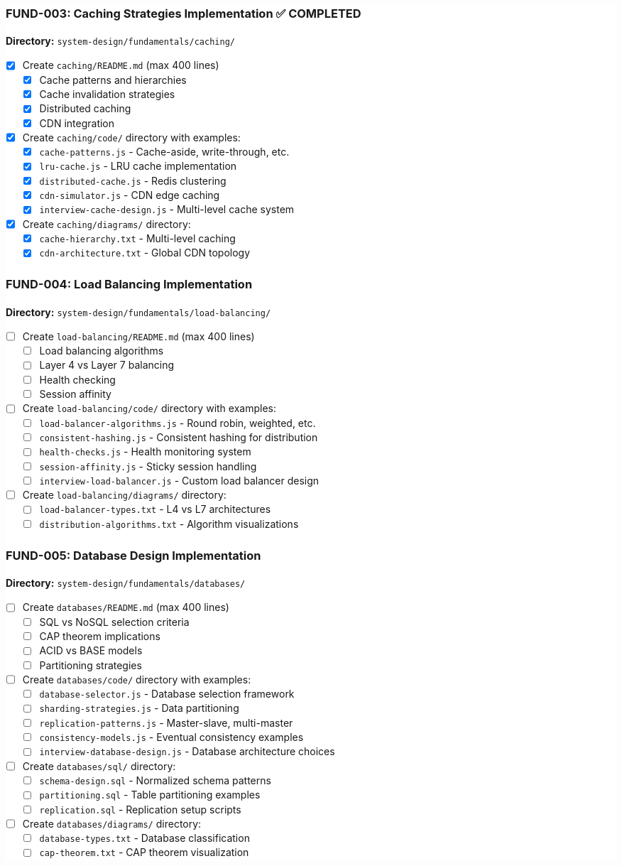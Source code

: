 ### FUND-003: Caching Strategies Implementation ✅ COMPLETED
**Directory:** `system-design/fundamentals/caching/`
- [x] Create `caching/README.md` (max 400 lines)
  - [x] Cache patterns and hierarchies
  - [x] Cache invalidation strategies
  - [x] Distributed caching
  - [x] CDN integration
- [x] Create `caching/code/` directory with examples:
  - [x] `cache-patterns.js` - Cache-aside, write-through, etc.
  - [x] `lru-cache.js` - LRU cache implementation
  - [x] `distributed-cache.js` - Redis clustering
  - [x] `cdn-simulator.js` - CDN edge caching
  - [x] `interview-cache-design.js` - Multi-level cache system
- [x] Create `caching/diagrams/` directory:
  - [x] `cache-hierarchy.txt` - Multi-level caching
  - [x] `cdn-architecture.txt` - Global CDN topology

### FUND-004: Load Balancing Implementation
**Directory:** `system-design/fundamentals/load-balancing/`
- [ ] Create `load-balancing/README.md` (max 400 lines)
  - [ ] Load balancing algorithms
  - [ ] Layer 4 vs Layer 7 balancing
  - [ ] Health checking
  - [ ] Session affinity
- [ ] Create `load-balancing/code/` directory with examples:
  - [ ] `load-balancer-algorithms.js` - Round robin, weighted, etc.
  - [ ] `consistent-hashing.js` - Consistent hashing for distribution
  - [ ] `health-checks.js` - Health monitoring system
  - [ ] `session-affinity.js` - Sticky session handling
  - [ ] `interview-load-balancer.js` - Custom load balancer design
- [ ] Create `load-balancing/diagrams/` directory:
  - [ ] `load-balancer-types.txt` - L4 vs L7 architectures
  - [ ] `distribution-algorithms.txt` - Algorithm visualizations

### FUND-005: Database Design Implementation
**Directory:** `system-design/fundamentals/databases/`
- [ ] Create `databases/README.md` (max 400 lines)
  - [ ] SQL vs NoSQL selection criteria
  - [ ] CAP theorem implications
  - [ ] ACID vs BASE models
  - [ ] Partitioning strategies
- [ ] Create `databases/code/` directory with examples:
  - [ ] `database-selector.js` - Database selection framework
  - [ ] `sharding-strategies.js` - Data partitioning
  - [ ] `replication-patterns.js` - Master-slave, multi-master
  - [ ] `consistency-models.js` - Eventual consistency examples
  - [ ] `interview-database-design.js` - Database architecture choices
- [ ] Create `databases/sql/` directory:
  - [ ] `schema-design.sql` - Normalized schema patterns
  - [ ] `partitioning.sql` - Table partitioning examples
  - [ ] `replication.sql` - Replication setup scripts
- [ ] Create `databases/diagrams/` directory:
  - [ ] `database-types.txt` - Database classification
  - [ ] `cap-theorem.txt` - CAP theorem visualization
